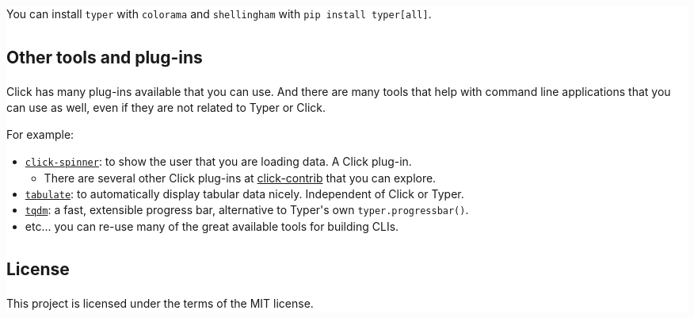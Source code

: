 You can install `typer` with `colorama` and `shellingham` with `pip install typer[all]`.

## Other tools and plug-ins

Click has many plug-ins available that you can use. And there are many tools that help with command line applications that you can use as well, even if they are not related to Typer or Click.

For example:

* <a href="https://github.com/click-contrib/click-spinner" class="external-link" target="_blank"><code>click-spinner</code></a>: to show the user that you are loading data. A Click plug-in.
    * There are several other Click plug-ins at <a href="https://github.com/click-contrib" class="external-link" target="_blank">click-contrib</a> that you can explore.
* <a href="https://pypi.org/project/tabulate/" class="external-link" target="_blank"><code>tabulate</code></a>: to automatically display tabular data nicely. Independent of Click or Typer.
* <a href="https://github.com/tqdm/tqdm" class="external-link" target="_blank"><code>tqdm</code></a>: a fast, extensible progress bar, alternative to Typer's own `typer.progressbar()`.
* etc... you can re-use many of the great available tools for building CLIs.

## License

This project is licensed under the terms of the MIT license.
